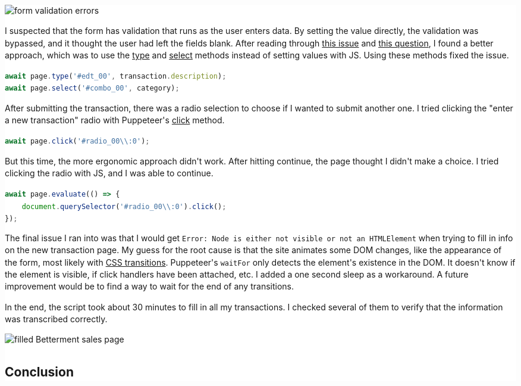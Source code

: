 ![form validation errors](https://i.imgur.com/WCc92oi.png)

I suspected that the form has validation that runs as the user enters data. By
setting the value directly, the validation was bypassed, and it thought the user
had left the fields blank. After reading through [this
issue](https://github.com/GoogleChrome/puppeteer/issues/441) and [this
question](https://stackoverflow.com/q/45864516/1481479), I found a better
approach, which was to use the
[type](https://pptr.dev/#?product=Puppeteer&version=v1.14.0&show=api-pagetypeselector-text-options)
and
[select](https://pptr.dev/#?product=Puppeteer&version=v1.14.0&show=api-pageselectselector-values)
methods instead of setting values with JS. Using these methods fixed the issue.

```js
await page.type('#edt_00', transaction.description);
await page.select('#combo_00', category);
```

After submitting the transaction, there was a radio selection to choose if I
wanted to submit another one. I tried clicking the "enter a new transaction"
radio with Puppeteer's
[click](https://pptr.dev/#?product=Puppeteer&version=master&show=api-pageclickselector-options)
method.

```js
await page.click('#radio_00\\:0');
```

But this time, the more ergonomic approach didn't work. After hitting continue,
the page thought I didn't make a choice. I tried clicking the radio with JS, and
I was able to continue.

```js
await page.evaluate(() => {
    document.querySelector('#radio_00\\:0').click();
});
```

The final issue I ran into was that I would get `Error: Node is either not
visible or not an HTMLElement` when trying to fill in info on the new
transaction page. My guess for the root cause is that the site animates some DOM
changes, like the appearance of the form, most likely with [CSS
transitions](https://developer.mozilla.org/en-US/docs/Web/CSS/CSS_Transitions/Using_CSS_transitions).
Puppeteer's `waitFor` only detects the element's existence in the DOM. It
doesn't know if the element is visible, if click handlers have been attached,
etc. I added a one second sleep as a workaround. A future improvement would be to
find a way to wait for the end of any transitions.

In the end, the script took about 30 minutes to fill in all my transactions. I
checked several of them to verify that the information was transcribed
correctly.

![filled Betterment sales page](https://i.imgur.com/jvcFAhO.png)

## Conclusion

